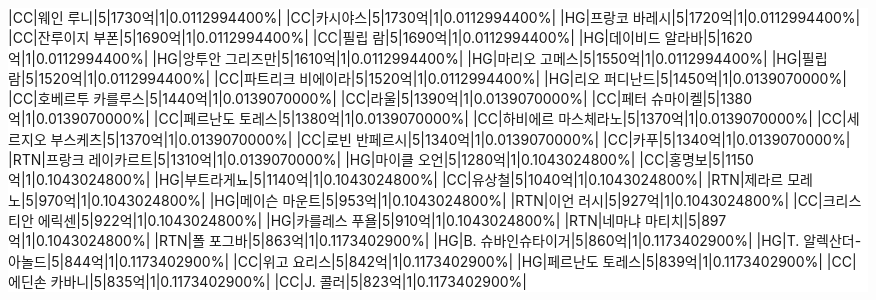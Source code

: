 |CC|웨인 루니|5|1730억|1|0.0112994400%|
|CC|카시야스|5|1730억|1|0.0112994400%|
|HG|프랑코 바레시|5|1720억|1|0.0112994400%|
|CC|잔루이지 부폰|5|1690억|1|0.0112994400%|
|CC|필립 람|5|1690억|1|0.0112994400%|
|HG|데이비드 알라바|5|1620억|1|0.0112994400%|
|HG|앙투안 그리즈만|5|1610억|1|0.0112994400%|
|HG|마리오 고메스|5|1550억|1|0.0112994400%|
|HG|필립 람|5|1520억|1|0.0112994400%|
|CC|파트리크 비에이라|5|1520억|1|0.0112994400%|
|HG|리오 퍼디난드|5|1450억|1|0.0139070000%|
|CC|호베르투 카를루스|5|1440억|1|0.0139070000%|
|CC|라울|5|1390억|1|0.0139070000%|
|CC|페터 슈마이켈|5|1380억|1|0.0139070000%|
|CC|페르난도 토레스|5|1380억|1|0.0139070000%|
|CC|하비에르 마스체라노|5|1370억|1|0.0139070000%|
|CC|세르지오 부스케츠|5|1370억|1|0.0139070000%|
|CC|로빈 반페르시|5|1340억|1|0.0139070000%|
|CC|카푸|5|1340억|1|0.0139070000%|
|RTN|프랑크 레이카르트|5|1310억|1|0.0139070000%|
|HG|마이클 오언|5|1280억|1|0.1043024800%|
|CC|홍명보|5|1150억|1|0.1043024800%|
|HG|부트라게뇨|5|1140억|1|0.1043024800%|
|CC|유상철|5|1040억|1|0.1043024800%|
|RTN|제라르 모레노|5|970억|1|0.1043024800%|
|HG|메이슨 마운트|5|953억|1|0.1043024800%|
|RTN|이언 러시|5|927억|1|0.1043024800%|
|CC|크리스티안 에릭센|5|922억|1|0.1043024800%|
|HG|카를레스 푸욜|5|910억|1|0.1043024800%|
|RTN|네마냐 마티치|5|897억|1|0.1043024800%|
|RTN|폴 포그바|5|863억|1|0.1173402900%|
|HG|B. 슈바인슈타이거|5|860억|1|0.1173402900%|
|HG|T. 알렉산더-아놀드|5|844억|1|0.1173402900%|
|CC|위고 요리스|5|842억|1|0.1173402900%|
|HG|페르난도 토레스|5|839억|1|0.1173402900%|
|CC|에딘손 카바니|5|835억|1|0.1173402900%|
|CC|J. 콜러|5|823억|1|0.1173402900%|